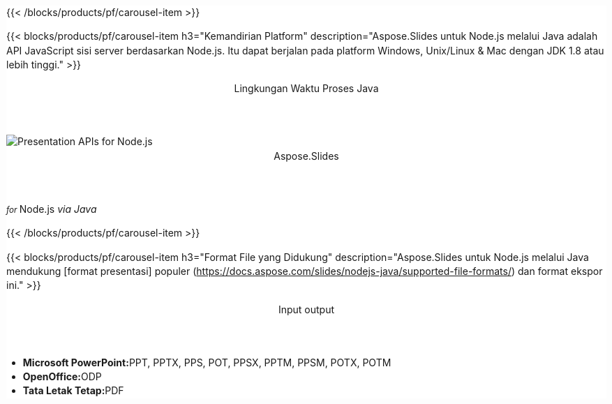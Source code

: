 </div>

{{< /blocks/products/pf/carousel-item >}}

{{< blocks/products/pf/carousel-item h3="Kemandirian Platform" description="Aspose.Slides untuk Node.js melalui Java adalah API JavaScript sisi server berdasarkan Node.js. Itu dapat berjalan pada platform Windows, Unix/Linux & Mac dengan JDK 1.8 atau lebih tinggi." >}}
<div class="diagram1 d1-nodejs">
 <div class="d1-row">
  <div class="d1-col d1-left"></div>
  
  <div class="d1-col d1-right">
   <header>
    <i class="fa fa-cubes">
    </i>
    Lingkungan Waktu Proses Java 
   </header>
  </div>
  
 </div>
 
 <div class="d1-logo">
  <img width="70" height="75" alt="Presentation APIs for Node.js" src="https://products.aspose.com/slides/images/aspose_slides-for-nodejs-via-java.svg"/>
  <header>
   Aspose.Slides
  </header>
  <footer>
   <small>
    <em>for</em>
   </small>
   Node.js
   <em>via Java</em>
  </footer>
 </div>
 
</div>

{{< /blocks/products/pf/carousel-item >}}

{{< blocks/products/pf/carousel-item h3="Format File yang Didukung" description="Aspose.Slides untuk Node.js melalui Java mendukung [format presentasi] populer (https://docs.aspose.com/slides/nodejs-java/supported-file-formats/) dan format ekspor ini." >}}
<div class="diagram1 d2 d1-nodejs">
 <div class="d1-row">
  <div class="d1-col d1-left">
   <header>
    <i class="fa fa-arrows-v">
    </i>
    Input output
   </header>
   <ul>
    <li><b>Microsoft PowerPoint:</b>PPT, PPTX, PPS, POT, PPSX, PPTM, PPSM, POTX, POTM</li>
    <li><b>OpenOffice:</b>ODP</li>
    <li><b>Tata Letak Tetap:</b>PDF</li>
   </ul>
  </div>
  